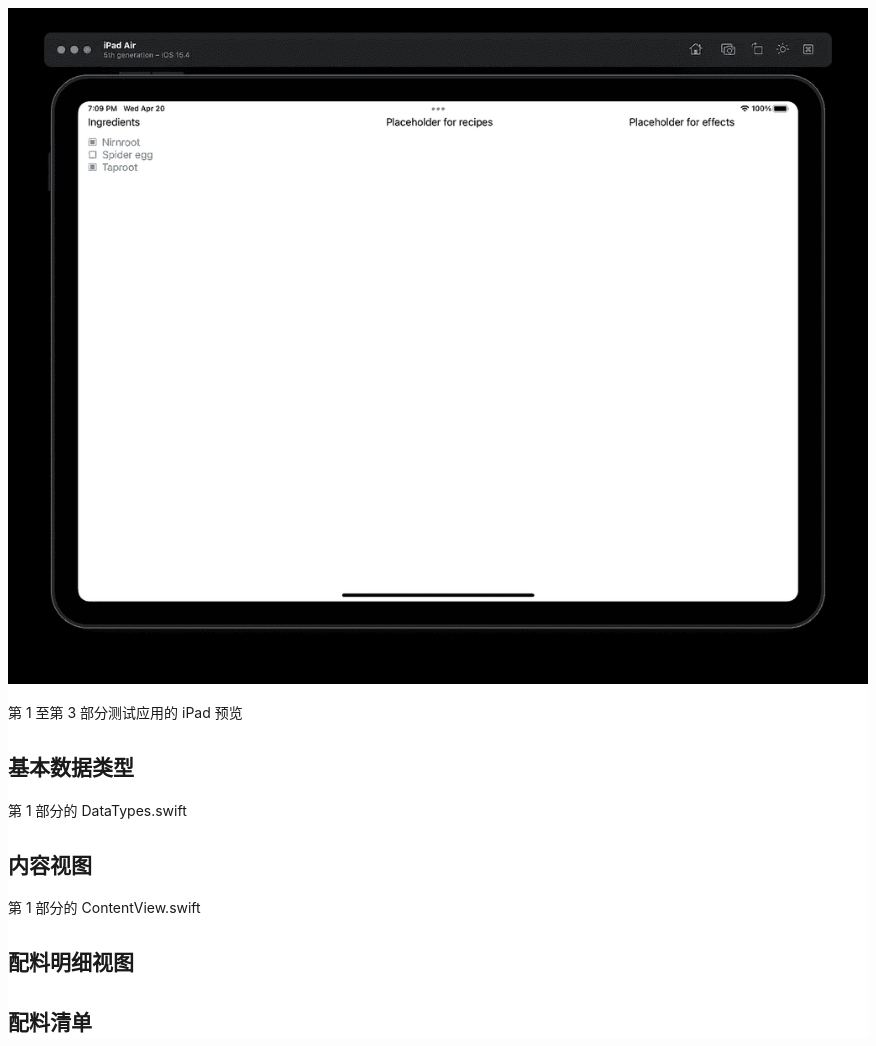 ![](img/610427a64e42e3bcbb8d3d6a57f45042.png)

第 1 至第 3 部分测试应用的 iPad 预览

## 基本数据类型

第 1 部分的 DataTypes.swift

## 内容视图

第 1 部分的 ContentView.swift

## 配料明细视图

## 配料清单
